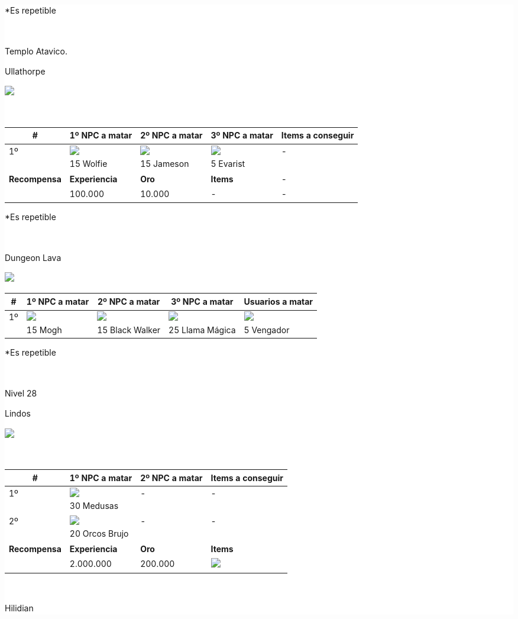 *Es repetible

<br/>

Templo Atavico.

Ullathorpe

![](images/quest/soldadoquest.png)

<br/>


| #   | 1º NPC a matar | 2º NPC a matar | 3º NPC a matar | Items a conseguir |
| --- | --- | --- | --- | --- |
| 1º  | ![](images/criaturas_hostiles/wolfie.png)  <br>15 Wolfie | ![](images/criaturas_hostiles/jameson.png)  <br>15 Jameson | ![](images/criaturas_hostiles/evarist.png)  <br>5 Evarist | -   |
| **Recompensa** | **Experiencia** | **Oro** | **Items** | -   |
|     | 100.000 | 10.000 | -   | -   |

*Es repetible

<br/>

Dungeon Lava

![](images/quest/norman.png)

| #   | 1º NPC a matar | 2º NPC a matar | 3º NPC a matar | Usuarios a matar |
| --- | --- | --- | --- | --- |
| 1º  | ![](images/criaturas_hostiles/6543.bmp)  <br>15 Mogh | ![](images/criaturas_hostiles/tirano.png)  <br>15 Black Walker | ![](images/criaturas_hostiles/fuegomagico.png)  <br>25 Llama Mágica | ![](images/criaturas_hostiles/6564.bmp)  <br>5 Vengador   |

*Es repetible

<br/>

Nivel 28

Lindos

![](images/quest/lindos.png)

<br/>

| #   | 1º NPC a matar | 2º NPC a matar | Items a conseguir |
| --- | --- | --- | --- |
| 1º  | ![](images/criaturas_hostiles/516.png)  <br>30 Medusas | -   | -   |
| 2º  | ![](images/criaturas_hostiles/245.png)  <br>20 Orcos Brujo | -   | -   |
| **Recompensa** | **Experiencia** | **Oro** | **Items** |
|     | 2.000.000 | 200.000 | ![](images/cofre/237.bmp) |

<br/>

Hilidian
